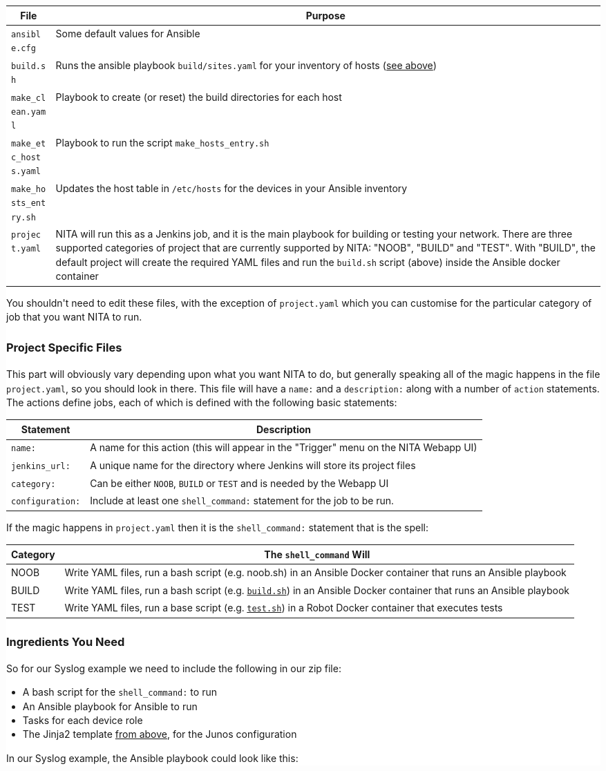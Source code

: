 | File | Purpose |
|---|---|
| ``ansible.cfg`` | Some default values for Ansible |
| ``build.sh`` | Runs the ansible playbook ``build/sites.yaml`` for your inventory of hosts ([see above](https://github.com/ian-jarrett/nita-docs/edit/main/projects.md#start-with-the-device-inventory)) |
| ``make_clean.yaml`` | Playbook to create (or reset) the build directories for each host |
| ``make_etc_hosts.yaml`` | Playbook to run the script ``make_hosts_entry.sh`` |
| ``make_hosts_entry.sh`` | Updates the host table in ``/etc/hosts`` for the devices in your Ansible inventory |
| ``project.yaml`` | NITA will run this as a Jenkins job, and it is the main playbook for building or testing your network. There are three supported categories of project that are currently supported by NITA: "NOOB", "BUILD" and "TEST". With "BUILD", the default project will create the required YAML files and run the ``build.sh`` script (above) inside the Ansible docker container |

You shouldn't need to edit these files, with the exception of ``project.yaml`` which you can customise for the particular category of job that you want NITA to run.

### Project Specific Files

This part will obviously vary depending upon what you want NITA to do, but generally speaking all of the magic happens in the file ``project.yaml``, so you should look in there. This file will have a ``name:`` and a ``description:`` along with a number of ``action`` statements. The actions define jobs, each of which is defined with the following basic statements:

| Statement | Description |
|---|---|
| ``name:`` | A name for this action (this will appear in the "Trigger" menu on the NITA Webapp UI) |
| ``jenkins_url:`` | A unique name for the directory where Jenkins will store its project files |
| ``category:`` | Can be either ``NOOB``, ``BUILD`` or ``TEST`` and is needed by the Webapp UI |
| ``configuration:`` | Include at least one ``shell_command:`` statement for the job to be run. |

If the magic happens in ``project.yaml`` then it is the ``shell_command:`` statement that is the spell:

| Category | The ``shell_command`` Will |
|---|---|
| NOOB | Write YAML files, run a bash script (e.g. noob.sh) in an Ansible Docker container that runs an Ansible playbook |
| BUILD | Write YAML files, run a bash script (e.g. [``build.sh``](https://github.com/Juniper/nita-webapp/blob/main/examples/evpn_vxlan_erb_dc/build.sh)) in an Ansible Docker container that runs an Ansible playbook |
| TEST | Write YAML files, run a base script (e.g. [``test.sh``](https://github.com/Juniper/nita-webapp/blob/main/examples/evpn_vxlan_erb_dc/test.sh)) in a Robot Docker container that executes tests |

### Ingredients You Need

So for our Syslog example we need to include the following in our zip file:

- A bash script for the ``shell_command:`` to run
- An Ansible playbook for Ansible to run
- Tasks for each device role
- The Jinja2 template [from above](#junos-commands-and-templates), for the Junos configuration

In our Syslog example, the Ansible playbook could look like this:
